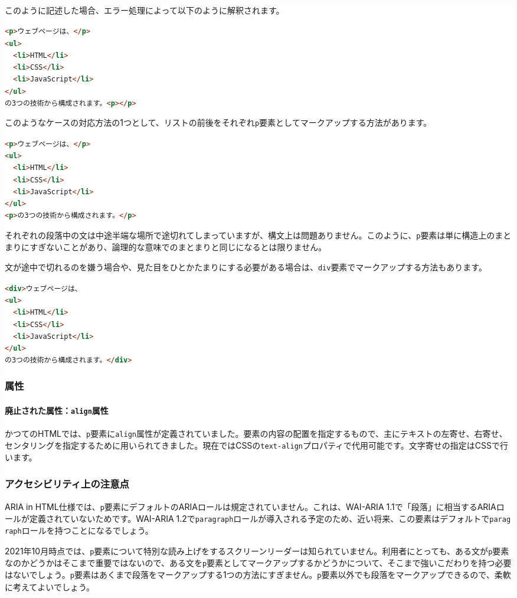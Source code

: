 このように記述した場合、エラー処理によって以下のように解釈されます。

```html
<p>ウェブページは、</p>
<ul>
  <li>HTML</li>
  <li>CSS</li>
  <li>JavaScript</li>
</ul>
の3つの技術から構成されます。<p></p>
```

このようなケースの対応方法の1つとして、リストの前後をそれぞれ`p`要素としてマークアップする方法があります。

```html
<p>ウェブページは、</p>
<ul>
  <li>HTML</li>
  <li>CSS</li>
  <li>JavaScript</li>
</ul>
<p>の3つの技術から構成されます。</p>
```

それぞれの段落中の文は中途半端な場所で途切れてしまっていますが、構文上は問題ありません。このように、`p`要素は単に構造上のまとまりにすぎないことがあり、論理的な意味でのまとまりと同じになるとは限りません。

文が途中で切れるのを嫌う場合や、見た目をひとかたまりにする必要がある場合は、`div`要素でマークアップする方法もあります。

```html
<div>ウェブページは、
<ul>
  <li>HTML</li>
  <li>CSS</li>
  <li>JavaScript</li>
</ul>
の3つの技術から構成されます。</div>
```


### 属性


#### 廃止された属性：`align`属性

かつてのHTMLでは、`p`要素に`align`属性が定義されていました。要素の内容の配置を指定するもので、主にテキストの左寄せ、右寄せ、センタリングを指定するために用いられてきました。現在ではCSSの`text-align`プロパティで代用可能です。文字寄せの指定はCSSで行います。


### アクセシビリティ上の注意点

ARIA in HTML仕様では、`p`要素にデフォルトのARIAロールは規定されていません。これは、WAI-ARIA 1.1で「段落」に相当するARIAロールが定義されていないためです。WAI-ARIA 1.2で`paragraph`ロールが導入される予定のため、近い将来、この要素はデフォルトで`paragraph`ロールを持つことになるでしょう。

2021年10月時点では、`p`要素について特別な読み上げをするスクリーンリーダーは知られていません。利用者にとっても、ある文が`p`要素なのかどうかはそこまで重要ではないので、ある文を`p`要素としてマークアップするかどうかについて、そこまで強いこだわりを持つ必要はないでしょう。`p`要素はあくまで段落をマークアップする1つの方法にすぎません。`p`要素以外でも段落をマークアップできるので、柔軟に考えてよいでしょう。
